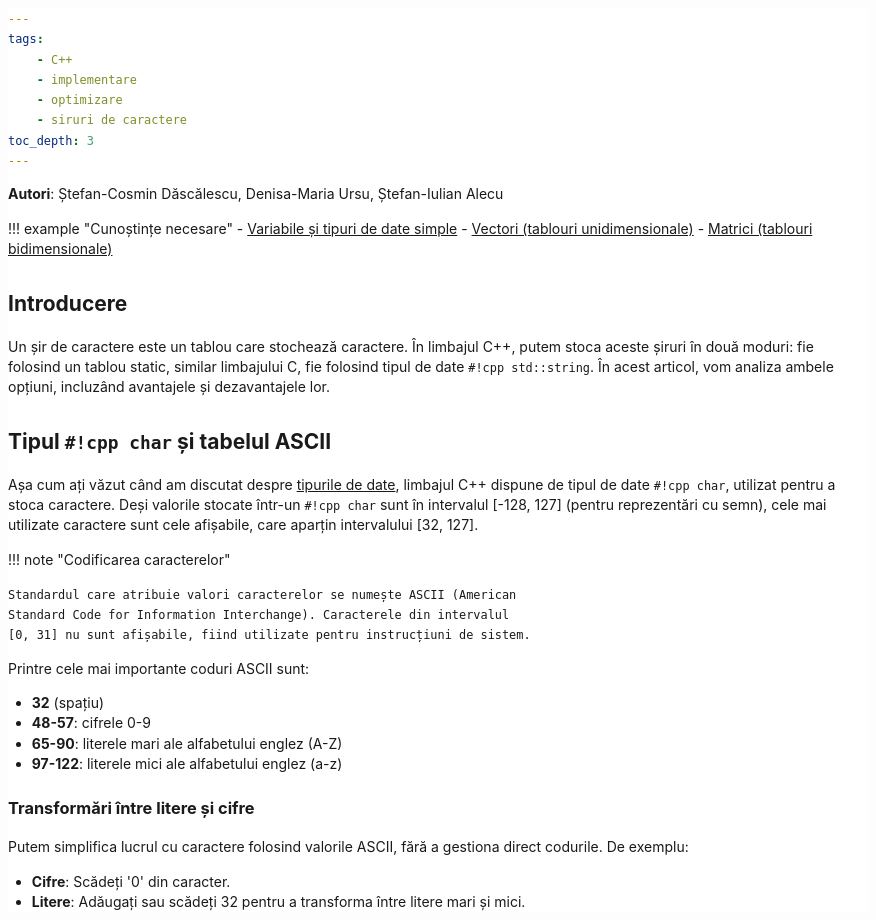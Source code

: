 ```yaml
---
tags:
    - C++
    - implementare
    - optimizare
    - siruri de caractere
toc_depth: 3
---
```


**Autori**: Ștefan-Cosmin Dăscălescu, Denisa-Maria Ursu, Ștefan-Iulian Alecu

!!! example "Cunoștințe necesare"
    - [Variabile și tipuri de date simple](https://edu.roalgo.ro/cppintro/data-types/)
    - [Vectori (tablouri unidimensionale)](https://edu.roalgo.ro/cppintro/arrays/)
    - [Matrici (tablouri bidimensionale)](https://edu.roalgo.ro/cppintro/matrices/)

## Introducere

Un șir de caractere este un tablou care stochează caractere. În limbajul C++,
putem stoca aceste șiruri în două moduri: fie folosind un tablou static, similar
limbajului C, fie folosind tipul de date `#!cpp std::string`. În acest articol,
vom analiza ambele opțiuni, incluzând avantajele și dezavantajele lor.

## Tipul `#!cpp char` și tabelul ASCII

Așa cum ați văzut când am discutat despre [tipurile de
date](https://edu.roalgo.ro/cppintro/data-types/), limbajul C++ dispune de tipul
de date `#!cpp char`, utilizat pentru a stoca caractere. Deși valorile stocate
într-un `#!cpp char` sunt în intervalul [-128, 127] (pentru reprezentări cu
semn), cele mai utilizate caractere sunt cele afișabile, care aparțin
intervalului [32, 127].

!!! note "Codificarea caracterelor"

    Standardul care atribuie valori caracterelor se numește ASCII (American 
    Standard Code for Information Interchange). Caracterele din intervalul 
    [0, 31] nu sunt afișabile, fiind utilizate pentru instrucțiuni de sistem.

Printre cele mai importante coduri ASCII sunt:

- **32** (spațiu)
- **48-57**: cifrele 0-9
- **65-90**: literele mari ale alfabetului englez (A-Z)
- **97-122**: literele mici ale alfabetului englez (a-z)

### Transformări între litere și cifre



Putem simplifica lucrul cu caractere folosind valorile ASCII, fără a gestiona
direct codurile. De exemplu:

- **Cifre**: Scădeți '0' din caracter.
- **Litere**: Adăugați sau scădeți 32 pentru a transforma între litere mari și mici.
